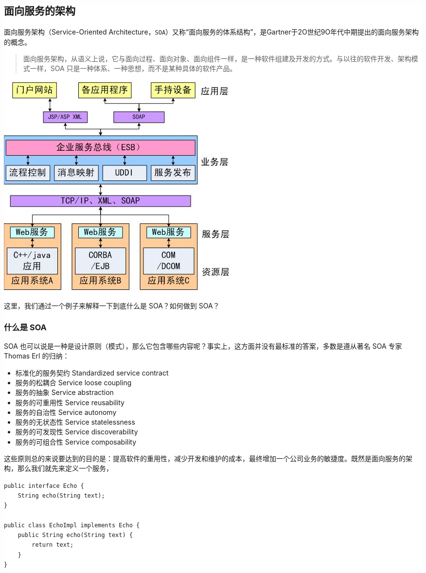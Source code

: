 ## 面向服务的架构

面向服务架构（Service-Oriented Architecture，`SOA`）又称“面向服务的体系结构”，是Gartner于2O世纪9O年代中期提出的面向服务架构的概念。

> 面向服务架构，从语义上说，它与面向过程、面向对象、面向组件一样，是一种软件组建及开发的方式。与以往的软件开发、架构模式一样，SOA 只是一种体系、一种思想，而不是某种具体的软件产品。

![img](./img/SOA.jpeg)

这里，我们通过一个例子来解释一下到底什么是 SOA？如何做到 SOA？

### 什么是 SOA

SOA 也可以说是一种是设计原则（模式），那么它包含哪些内容呢？事实上，这方面并没有最标准的答案，多数是遵从著名 SOA 专家 Thomas Erl 的归纳：

- 标准化的服务契约 Standardized service contract
- 服务的松耦合 Service loose coupling
- 服务的抽象 Service abstraction
- 服务的可重用性 Service reusability
- 服务的自治性 Service autonomy
- 服务的无状态性 Service statelessness
- 服务的可发现性 Service discoverability
- 服务的可组合性 Service composability

这些原则总的来说要达到的目的是：提高软件的重用性，减少开发和维护的成本，最终增加一个公司业务的敏捷度。既然是面向服务的架构，那么我们就先来定义一个服务，

```text
public interface Echo {
    String echo(String text);
}

public class EchoImpl implements Echo {
    public String echo(String text) {
        return text;
    }
}
```
